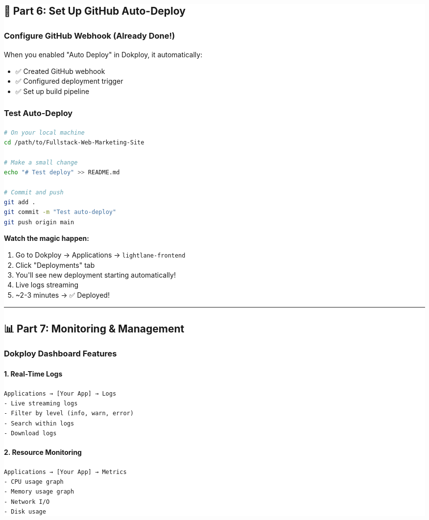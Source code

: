 ## 🔄 Part 6: Set Up GitHub Auto-Deploy

### Configure GitHub Webhook (Already Done!)

When you enabled "Auto Deploy" in Dokploy, it automatically:
- ✅ Created GitHub webhook
- ✅ Configured deployment trigger
- ✅ Set up build pipeline

### Test Auto-Deploy

```bash
# On your local machine
cd /path/to/Fullstack-Web-Marketing-Site

# Make a small change
echo "# Test deploy" >> README.md

# Commit and push
git add .
git commit -m "Test auto-deploy"
git push origin main
```

**Watch the magic happen:**
1. Go to Dokploy → Applications → `lightlane-frontend`
2. Click "Deployments" tab
3. You'll see new deployment starting automatically!
4. Live logs streaming
5. ~2-3 minutes → ✅ Deployed!

---

## 📊 Part 7: Monitoring & Management

### Dokploy Dashboard Features

#### 1. Real-Time Logs
```
Applications → [Your App] → Logs
- Live streaming logs
- Filter by level (info, warn, error)
- Search within logs
- Download logs
```

#### 2. Resource Monitoring
```
Applications → [Your App] → Metrics
- CPU usage graph
- Memory usage graph
- Network I/O
- Disk usage
```
